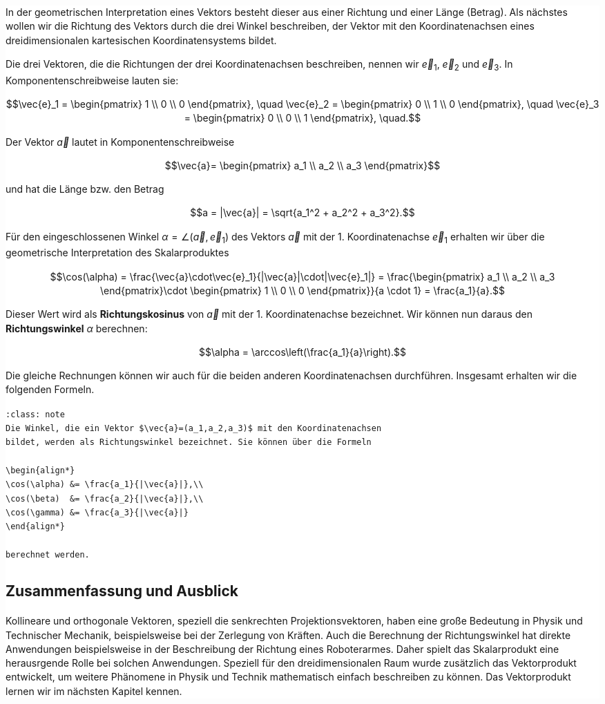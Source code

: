 In der geometrischen Interpretation eines Vektors besteht dieser aus einer
Richtung und einer Länge (Betrag). Als nächstes wollen wir die Richtung des
Vektors durch die drei Winkel beschreiben, der Vektor mit den Koordinatenachsen
eines dreidimensionalen kartesischen Koordinatensystems bildet.

Die drei Vektoren, die die Richtungen der drei Koordinatenachsen beschreiben,
nennen wir $\vec{e}_1$, $\vec{e}_2$ und $\vec{e}_3$. In Komponentenschreibweise
lauten sie:

$$\vec{e}_1 = \begin{pmatrix} 1 \\ 0 \\ 0 \end{pmatrix}, \quad
\vec{e}_2 = \begin{pmatrix} 0 \\ 1 \\ 0 \end{pmatrix}, \quad
\vec{e}_3 = \begin{pmatrix} 0 \\ 0 \\ 1 \end{pmatrix}, \quad.$$

Der Vektor $\vec{a}$ lautet in Komponentenschreibweise

$$\vec{a}= \begin{pmatrix} a_1 \\ a_2 \\ a_3 \end{pmatrix}$$

und hat die Länge bzw. den Betrag

$$a = |\vec{a}| = \sqrt{a_1^2 + a_2^2 + a_3^2}.$$

Für den eingeschlossenen Winkel $\alpha = \angle(\vec{a},\vec{e}_1)$ des Vektors
$\vec{a}$ mit der 1. Koordinatenachse $\vec{e}_1$ erhalten wir über die
geometrische Interpretation des Skalarproduktes

$$\cos(\alpha) = \frac{\vec{a}\cdot\vec{e}_1}{|\vec{a}|\cdot|\vec{e}_1|} =
\frac{\begin{pmatrix} a_1 \\ a_2 \\ a_3 \end{pmatrix}\cdot
\begin{pmatrix} 1 \\ 0 \\ 0 \end{pmatrix}}{a \cdot 1} = \frac{a_1}{a}.$$

Dieser Wert wird als **Richtungskosinus** von $\vec{a}$ mit der 1.
Koordinatenachse bezeichnet. Wir können nun daraus den **Richtungswinkel**
$\alpha$ berechnen:

$$\alpha = \arccos\left(\frac{a_1}{a}\right).$$

Die gleiche Rechnungen können wir auch für die beiden anderen Koordinatenachsen
durchführen. Insgesamt erhalten wir die folgenden Formeln.

```{admonition} Was sind ... die Richtungswinkel?
:class: note
Die Winkel, die ein Vektor $\vec{a}=(a_1,a_2,a_3)$ mit den Koordinatenachsen
bildet, werden als Richtungswinkel bezeichnet. Sie können über die Formeln

\begin{align*}
\cos(\alpha) &= \frac{a_1}{|\vec{a}|},\\
\cos(\beta)  &= \frac{a_2}{|\vec{a}|},\\
\cos(\gamma) &= \frac{a_3}{|\vec{a}|}
\end{align*}

berechnet werden.
```

## Zusammenfassung und Ausblick

Kollineare und orthogonale Vektoren, speziell die senkrechten
Projektionsvektoren, haben eine große Bedeutung in Physik und Technischer
Mechanik, beispielsweise bei der Zerlegung von Kräften. Auch die Berechnung der
Richtungswinkel hat direkte Anwendungen beispielsweise in der Beschreibung der
Richtung eines Roboterarmes. Daher spielt das Skalarprodukt eine herausrgende
Rolle bei solchen Anwendungen. Speziell für den dreidimensionalen Raum wurde
zusätzlich das Vektorprodukt entwickelt, um weitere Phänomene in Physik und
Technik mathematisch einfach beschreiben zu können. Das Vektorprodukt lernen wir
im nächsten Kapitel kennen.

